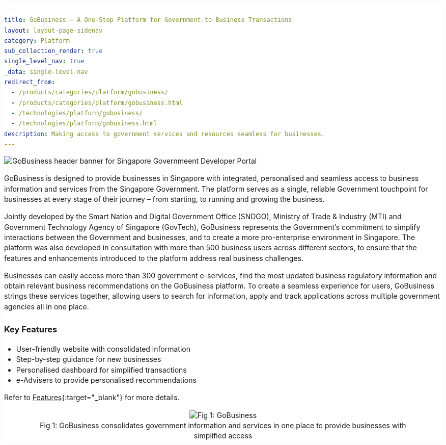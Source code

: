 ```yaml
---
title: GoBusiness – A One-Stop Platform for Government-to-Business Transactions
layout: layout-page-sidenav
category: Platform
sub_collection_render: true
single_level_nav: true
_data: single-level-nav
redirect_from:
  - /products/categories/platform/gobusiness/
  - /products/categories/platform/gobusiness.html
  - /technologies/platform/gobusiness/
  - /technologies/platform/gobusiness.html
description: Making access to government services and resources seamless for businesses.
---
```


![GoBusiness header banner for Singapore Governmeent Developer Portal](/assets/img/gobusiness-HeaderBanner-v3.png)

GoBusiness is designed to provide businesses in Singapore with integrated, personalised and seamless access to business information and services from the Singapore Government. The platform serves as a single, reliable Government touchpoint for businesses at every stage of their journey – from starting, to running and growing the business. 

<iframe width="560" height="315" src="https://www.youtube.com/embed/LNqktCVCsNE" title="YouTube video player" frameborder="0" allow="accelerometer; autoplay; clipboard-write; encrypted-media; gyroscope; picture-in-picture" allowfullscreen></iframe>

Jointly developed by the Smart Nation and Digital Government Office (SNDGO), Ministry of Trade & Industry (MTI) and Government Technology Agency of Singapore (GovTech), GoBusiness represents the Government’s commitment to simplify interactions between the Government and businesses, and to create a more pro-enterprise environment in Singapore. The platform was also developed in consultation with more than 500 business users across different sectors, to ensure that the features and enhancements introduced to the platform address real business challenges.

Businesses can easily access more than 300 government e-services, find the most updated business regulatory information and obtain relevant business recommendations on the GoBusiness platform. To create a seamless experience for users, GoBusiness strings these services together, allowing users to search for information, apply and track applications across multiple government agencies all in one place.

### Key Features
- User-friendly website with consolidated information
- Step-by-step guidance for new businesses
- Personalised dashboard for simplified transactions
- e-Advisers to provide personalised recommendations

Refer to [Features](/products/categories/platform/gobusiness/features){:target="_blank"} for more details.

<figure style="text-align: center">
  <img
    src="/assets/img/gobusiness-fig1.PNG" width="100%" height="100%" 
    alt="Fig 1: GoBusiness"
  />
  <figcaption>Fig 1: GoBusiness consolidates government information and services in one place to provide businesses with simplified access</figcaption>
</figure>
